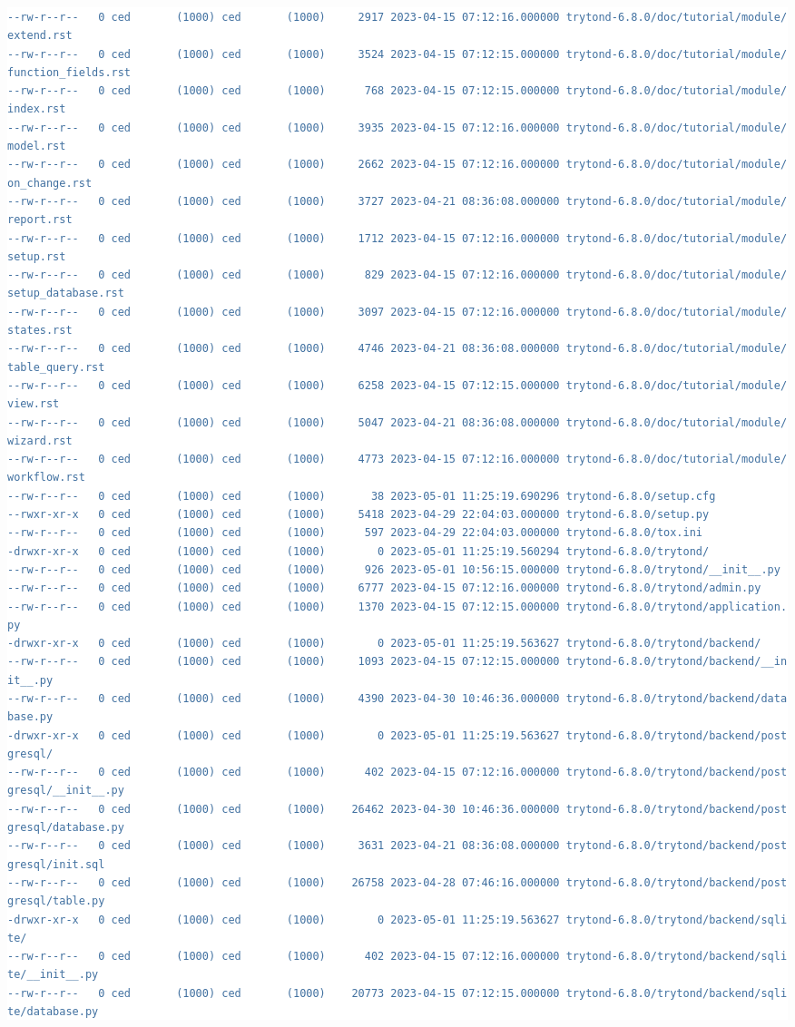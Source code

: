 ```diff
--rw-r--r--   0 ced       (1000) ced       (1000)     2917 2023-04-15 07:12:16.000000 trytond-6.8.0/doc/tutorial/module/extend.rst
--rw-r--r--   0 ced       (1000) ced       (1000)     3524 2023-04-15 07:12:15.000000 trytond-6.8.0/doc/tutorial/module/function_fields.rst
--rw-r--r--   0 ced       (1000) ced       (1000)      768 2023-04-15 07:12:15.000000 trytond-6.8.0/doc/tutorial/module/index.rst
--rw-r--r--   0 ced       (1000) ced       (1000)     3935 2023-04-15 07:12:16.000000 trytond-6.8.0/doc/tutorial/module/model.rst
--rw-r--r--   0 ced       (1000) ced       (1000)     2662 2023-04-15 07:12:16.000000 trytond-6.8.0/doc/tutorial/module/on_change.rst
--rw-r--r--   0 ced       (1000) ced       (1000)     3727 2023-04-21 08:36:08.000000 trytond-6.8.0/doc/tutorial/module/report.rst
--rw-r--r--   0 ced       (1000) ced       (1000)     1712 2023-04-15 07:12:16.000000 trytond-6.8.0/doc/tutorial/module/setup.rst
--rw-r--r--   0 ced       (1000) ced       (1000)      829 2023-04-15 07:12:16.000000 trytond-6.8.0/doc/tutorial/module/setup_database.rst
--rw-r--r--   0 ced       (1000) ced       (1000)     3097 2023-04-15 07:12:16.000000 trytond-6.8.0/doc/tutorial/module/states.rst
--rw-r--r--   0 ced       (1000) ced       (1000)     4746 2023-04-21 08:36:08.000000 trytond-6.8.0/doc/tutorial/module/table_query.rst
--rw-r--r--   0 ced       (1000) ced       (1000)     6258 2023-04-15 07:12:15.000000 trytond-6.8.0/doc/tutorial/module/view.rst
--rw-r--r--   0 ced       (1000) ced       (1000)     5047 2023-04-21 08:36:08.000000 trytond-6.8.0/doc/tutorial/module/wizard.rst
--rw-r--r--   0 ced       (1000) ced       (1000)     4773 2023-04-15 07:12:16.000000 trytond-6.8.0/doc/tutorial/module/workflow.rst
--rw-r--r--   0 ced       (1000) ced       (1000)       38 2023-05-01 11:25:19.690296 trytond-6.8.0/setup.cfg
--rwxr-xr-x   0 ced       (1000) ced       (1000)     5418 2023-04-29 22:04:03.000000 trytond-6.8.0/setup.py
--rw-r--r--   0 ced       (1000) ced       (1000)      597 2023-04-29 22:04:03.000000 trytond-6.8.0/tox.ini
-drwxr-xr-x   0 ced       (1000) ced       (1000)        0 2023-05-01 11:25:19.560294 trytond-6.8.0/trytond/
--rw-r--r--   0 ced       (1000) ced       (1000)      926 2023-05-01 10:56:15.000000 trytond-6.8.0/trytond/__init__.py
--rw-r--r--   0 ced       (1000) ced       (1000)     6777 2023-04-15 07:12:16.000000 trytond-6.8.0/trytond/admin.py
--rw-r--r--   0 ced       (1000) ced       (1000)     1370 2023-04-15 07:12:15.000000 trytond-6.8.0/trytond/application.py
-drwxr-xr-x   0 ced       (1000) ced       (1000)        0 2023-05-01 11:25:19.563627 trytond-6.8.0/trytond/backend/
--rw-r--r--   0 ced       (1000) ced       (1000)     1093 2023-04-15 07:12:15.000000 trytond-6.8.0/trytond/backend/__init__.py
--rw-r--r--   0 ced       (1000) ced       (1000)     4390 2023-04-30 10:46:36.000000 trytond-6.8.0/trytond/backend/database.py
-drwxr-xr-x   0 ced       (1000) ced       (1000)        0 2023-05-01 11:25:19.563627 trytond-6.8.0/trytond/backend/postgresql/
--rw-r--r--   0 ced       (1000) ced       (1000)      402 2023-04-15 07:12:16.000000 trytond-6.8.0/trytond/backend/postgresql/__init__.py
--rw-r--r--   0 ced       (1000) ced       (1000)    26462 2023-04-30 10:46:36.000000 trytond-6.8.0/trytond/backend/postgresql/database.py
--rw-r--r--   0 ced       (1000) ced       (1000)     3631 2023-04-21 08:36:08.000000 trytond-6.8.0/trytond/backend/postgresql/init.sql
--rw-r--r--   0 ced       (1000) ced       (1000)    26758 2023-04-28 07:46:16.000000 trytond-6.8.0/trytond/backend/postgresql/table.py
-drwxr-xr-x   0 ced       (1000) ced       (1000)        0 2023-05-01 11:25:19.563627 trytond-6.8.0/trytond/backend/sqlite/
--rw-r--r--   0 ced       (1000) ced       (1000)      402 2023-04-15 07:12:16.000000 trytond-6.8.0/trytond/backend/sqlite/__init__.py
--rw-r--r--   0 ced       (1000) ced       (1000)    20773 2023-04-15 07:12:15.000000 trytond-6.8.0/trytond/backend/sqlite/database.py
```